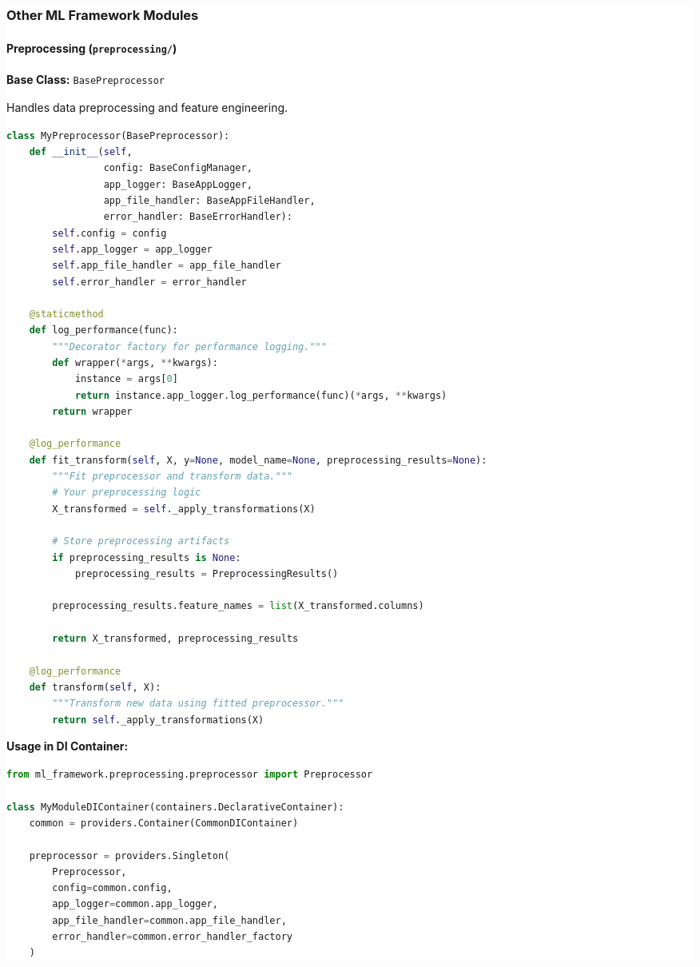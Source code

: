 
### Other ML Framework Modules

#### Preprocessing (`preprocessing/`)

**Base Class:** `BasePreprocessor`

Handles data preprocessing and feature engineering.

```python
class MyPreprocessor(BasePreprocessor):
    def __init__(self,
                 config: BaseConfigManager,
                 app_logger: BaseAppLogger,
                 app_file_handler: BaseAppFileHandler,
                 error_handler: BaseErrorHandler):
        self.config = config
        self.app_logger = app_logger
        self.app_file_handler = app_file_handler
        self.error_handler = error_handler

    @staticmethod
    def log_performance(func):
        """Decorator factory for performance logging."""
        def wrapper(*args, **kwargs):
            instance = args[0]
            return instance.app_logger.log_performance(func)(*args, **kwargs)
        return wrapper

    @log_performance
    def fit_transform(self, X, y=None, model_name=None, preprocessing_results=None):
        """Fit preprocessor and transform data."""
        # Your preprocessing logic
        X_transformed = self._apply_transformations(X)

        # Store preprocessing artifacts
        if preprocessing_results is None:
            preprocessing_results = PreprocessingResults()

        preprocessing_results.feature_names = list(X_transformed.columns)

        return X_transformed, preprocessing_results

    @log_performance
    def transform(self, X):
        """Transform new data using fitted preprocessor."""
        return self._apply_transformations(X)
```

**Usage in DI Container:**

```python
from ml_framework.preprocessing.preprocessor import Preprocessor

class MyModuleDIContainer(containers.DeclarativeContainer):
    common = providers.Container(CommonDIContainer)

    preprocessor = providers.Singleton(
        Preprocessor,
        config=common.config,
        app_logger=common.app_logger,
        app_file_handler=common.app_file_handler,
        error_handler=common.error_handler_factory
    )
```
